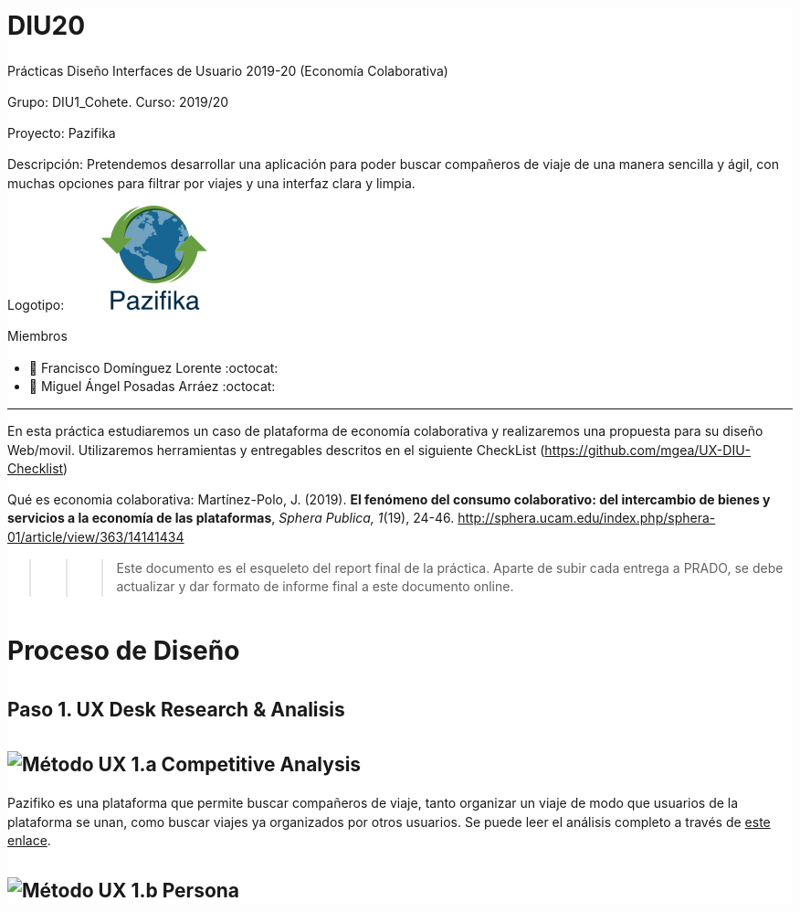 # DIU20
Prácticas Diseño Interfaces de Usuario 2019-20 (Economía Colaborativa) 

Grupo: DIU1_Cohete.  Curso: 2019/20 

Proyecto: Pazifika

Descripción: Pretendemos desarrollar una aplicación para poder buscar compañeros de viaje de una manera sencilla y ágil, con muchas opciones para filtrar por viajes y una interfaz clara y limpia.

Logotipo: ![Pazifika](img/logo.png)

Miembros
 * :bust_in_silhouette:   Francisco Domínguez Lorente     :octocat:     
 * :bust_in_silhouette:  Miguel Ángel Posadas Arráez     :octocat:

----- 

En esta práctica estudiaremos un caso de plataforma de economía colaborativa y realizaremos una propuesta para su diseño Web/movil. Utilizaremos herramientas y entregables descritos en el siguiente CheckList (https://github.com/mgea/UX-DIU-Checklist) 


Qué es economia colaborativa: Martínez-Polo, J. (2019). **El fenómeno del consumo colaborativo: del intercambio de bienes y servicios a la economía de las plataformas**, *Sphera Publica, 1*(19), 24-46. http://sphera.ucam.edu/index.php/sphera-01/article/view/363/14141434

>>> Este documento es el esqueleto del report final de la práctica. Aparte de subir cada entrega a PRADO, se debe actualizar y dar formato de informe final a este documento online. 


# Proceso de Diseño 

## Paso 1. UX Desk Research & Analisis 

![Método UX](img/Competitive.png) 1.a Competitive Analysis
-----

Pazifiko es una plataforma que permite buscar compañeros de viaje, tanto organizar un viaje de modo que usuarios de la plataforma se unan,
como buscar viajes ya organizados por otros usuarios. Se puede leer el análisis completo a través de [este enlace](https://github.com/migue99angel/DIU20/blob/master/P1/README.md).

![Método UX](img/Persona.png) 1.b Persona
-----